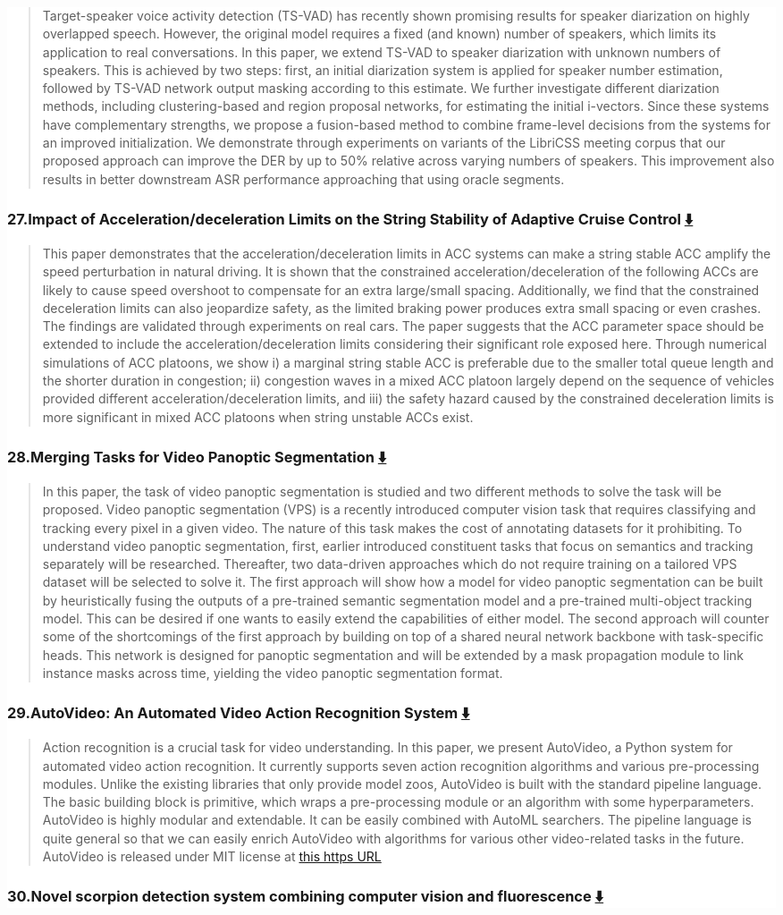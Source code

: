 >  Target-speaker voice activity detection (TS-VAD) has recently shown promising results for speaker diarization on highly overlapped speech. However, the original model requires a fixed (and known) number of speakers, which limits its application to real conversations. In this paper, we extend TS-VAD to speaker diarization with unknown numbers of speakers. This is achieved by two steps: first, an initial diarization system is applied for speaker number estimation, followed by TS-VAD network output masking according to this estimate. We further investigate different diarization methods, including clustering-based and region proposal networks, for estimating the initial i-vectors. Since these systems have complementary strengths, we propose a fusion-based method to combine frame-level decisions from the systems for an improved initialization. We demonstrate through experiments on variants of the LibriCSS meeting corpus that our proposed approach can improve the DER by up to 50\% relative across varying numbers of speakers. This improvement also results in better downstream ASR performance approaching that using oracle segments.      
### 27.Impact of Acceleration/deceleration Limits on the String Stability of Adaptive Cruise Control  [ :arrow_down: ](https://arxiv.org/pdf/2108.03232.pdf)
>  This paper demonstrates that the acceleration/deceleration limits in ACC systems can make a string stable ACC amplify the speed perturbation in natural driving. It is shown that the constrained acceleration/deceleration of the following ACCs are likely to cause speed overshoot to compensate for an extra large/small spacing. Additionally, we find that the constrained deceleration limits can also jeopardize safety, as the limited braking power produces extra small spacing or even crashes. The findings are validated through experiments on real cars. The paper suggests that the ACC parameter space should be extended to include the acceleration/deceleration limits considering their significant role exposed here. Through numerical simulations of ACC platoons, we show i) a marginal string stable ACC is preferable due to the smaller total queue length and the shorter duration in congestion; ii) congestion waves in a mixed ACC platoon largely depend on the sequence of vehicles provided different acceleration/deceleration limits, and iii) the safety hazard caused by the constrained deceleration limits is more significant in mixed ACC platoons when string unstable ACCs exist.      
### 28.Merging Tasks for Video Panoptic Segmentation  [ :arrow_down: ](https://arxiv.org/pdf/2108.04223.pdf)
>  In this paper, the task of video panoptic segmentation is studied and two different methods to solve the task will be proposed. Video panoptic segmentation (VPS) is a recently introduced computer vision task that requires classifying and tracking every pixel in a given video. The nature of this task makes the cost of annotating datasets for it prohibiting. To understand video panoptic segmentation, first, earlier introduced constituent tasks that focus on semantics and tracking separately will be researched. Thereafter, two data-driven approaches which do not require training on a tailored VPS dataset will be selected to solve it. The first approach will show how a model for video panoptic segmentation can be built by heuristically fusing the outputs of a pre-trained semantic segmentation model and a pre-trained multi-object tracking model. This can be desired if one wants to easily extend the capabilities of either model. The second approach will counter some of the shortcomings of the first approach by building on top of a shared neural network backbone with task-specific heads. This network is designed for panoptic segmentation and will be extended by a mask propagation module to link instance masks across time, yielding the video panoptic segmentation format.      
### 29.AutoVideo: An Automated Video Action Recognition System  [ :arrow_down: ](https://arxiv.org/pdf/2108.04212.pdf)
>  Action recognition is a crucial task for video understanding. In this paper, we present AutoVideo, a Python system for automated video action recognition. It currently supports seven action recognition algorithms and various pre-processing modules. Unlike the existing libraries that only provide model zoos, AutoVideo is built with the standard pipeline language. The basic building block is primitive, which wraps a pre-processing module or an algorithm with some hyperparameters. AutoVideo is highly modular and extendable. It can be easily combined with AutoML searchers. The pipeline language is quite general so that we can easily enrich AutoVideo with algorithms for various other video-related tasks in the future. AutoVideo is released under MIT license at <a class="link-external link-https" href="https://github.com/datamllab/autovideo" rel="external noopener nofollow">this https URL</a>      
### 30.Novel scorpion detection system combining computer vision and fluorescence  [ :arrow_down: ](https://arxiv.org/pdf/2108.04177.pdf)